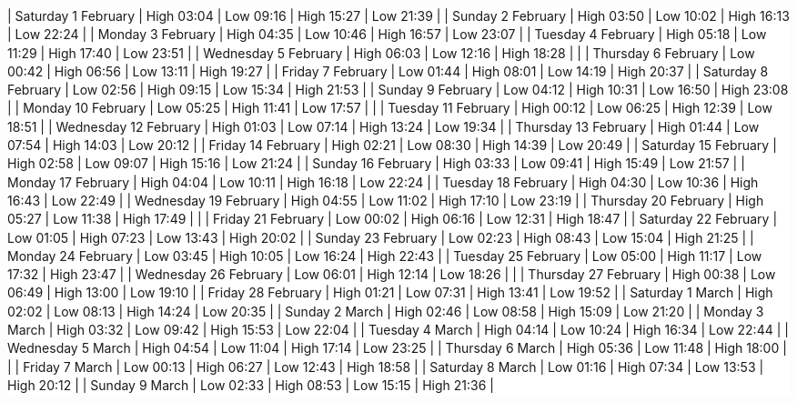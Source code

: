| Saturday 1 February | High 03:04 | Low 09:16 | High 15:27 | Low 21:39 | 
| Sunday 2 February | High 03:50 | Low 10:02 | High 16:13 | Low 22:24 | 
| Monday 3 February | High 04:35 | Low 10:46 | High 16:57 | Low 23:07 | 
| Tuesday 4 February | High 05:18 | Low 11:29 | High 17:40 | Low 23:51 | 
| Wednesday 5 February | High 06:03 | Low 12:16 | High 18:28 |  | 
| Thursday 6 February | Low 00:42 | High 06:56 | Low 13:11 | High 19:27 | 
| Friday 7 February | Low 01:44 | High 08:01 | Low 14:19 | High 20:37 | 
| Saturday 8 February | Low 02:56 | High 09:15 | Low 15:34 | High 21:53 | 
| Sunday 9 February | Low 04:12 | High 10:31 | Low 16:50 | High 23:08 | 
| Monday 10 February | Low 05:25 | High 11:41 | Low 17:57 |  | 
| Tuesday 11 February | High 00:12 | Low 06:25 | High 12:39 | Low 18:51 | 
| Wednesday 12 February | High 01:03 | Low 07:14 | High 13:24 | Low 19:34 | 
| Thursday 13 February | High 01:44 | Low 07:54 | High 14:03 | Low 20:12 | 
| Friday 14 February | High 02:21 | Low 08:30 | High 14:39 | Low 20:49 | 
| Saturday 15 February | High 02:58 | Low 09:07 | High 15:16 | Low 21:24 | 
| Sunday 16 February | High 03:33 | Low 09:41 | High 15:49 | Low 21:57 | 
| Monday 17 February | High 04:04 | Low 10:11 | High 16:18 | Low 22:24 | 
| Tuesday 18 February | High 04:30 | Low 10:36 | High 16:43 | Low 22:49 | 
| Wednesday 19 February | High 04:55 | Low 11:02 | High 17:10 | Low 23:19 | 
| Thursday 20 February | High 05:27 | Low 11:38 | High 17:49 |  | 
| Friday 21 February | Low 00:02 | High 06:16 | Low 12:31 | High 18:47 | 
| Saturday 22 February | Low 01:05 | High 07:23 | Low 13:43 | High 20:02 | 
| Sunday 23 February | Low 02:23 | High 08:43 | Low 15:04 | High 21:25 | 
| Monday 24 February | Low 03:45 | High 10:05 | Low 16:24 | High 22:43 | 
| Tuesday 25 February | Low 05:00 | High 11:17 | Low 17:32 | High 23:47 | 
| Wednesday 26 February | Low 06:01 | High 12:14 | Low 18:26 |  | 
| Thursday 27 February | High 00:38 | Low 06:49 | High 13:00 | Low 19:10 | 
| Friday 28 February | High 01:21 | Low 07:31 | High 13:41 | Low 19:52 | 
| Saturday 1 March | High 02:02 | Low 08:13 | High 14:24 | Low 20:35 | 
| Sunday 2 March | High 02:46 | Low 08:58 | High 15:09 | Low 21:20 | 
| Monday 3 March | High 03:32 | Low 09:42 | High 15:53 | Low 22:04 | 
| Tuesday 4 March | High 04:14 | Low 10:24 | High 16:34 | Low 22:44 | 
| Wednesday 5 March | High 04:54 | Low 11:04 | High 17:14 | Low 23:25 | 
| Thursday 6 March | High 05:36 | Low 11:48 | High 18:00 |  | 
| Friday 7 March | Low 00:13 | High 06:27 | Low 12:43 | High 18:58 | 
| Saturday 8 March | Low 01:16 | High 07:34 | Low 13:53 | High 20:12 | 
| Sunday 9 March | Low 02:33 | High 08:53 | Low 15:15 | High 21:36 | 